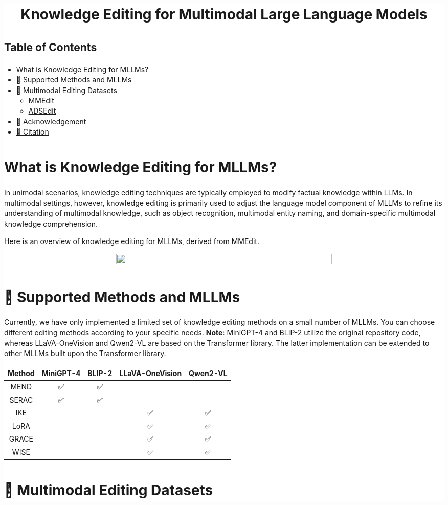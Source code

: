 <div align="center">
<h1> Knowledge Editing for Multimodal Large Language Models </h1>
</div>

## Table of Contents

- [What is Knowledge Editing for MLLMs?](#what-is-knowledge-editing-for-mllms?)
- [📌 Supported Methods and MLLMs](#-supported-methods-and-mllms)
- [📕 Multimodal Editing Datasets](#-multimodal-editing-datasets)
    + [MMEdit](#mmedit)
    + [ADSEdit](#adsedit)
- [🎉 Acknowledgement](#-acknowledgement)
- [📖 Citation](#-citation)

# What is Knowledge Editing for MLLMs?

In unimodal scenarios, knowledge editing techniques are typically employed to modify factual knowledge within LLMs. In multimodal settings, however, knowledge editing is primarily used to adjust the language model component of MLLMs to refine its understanding of multimodal knowledge, such as object recognition, multimodal entity naming, and domain-specific multimodal knowledge comprehension.

Here is an overview of knowledge editing for MLLMs, derived from MMEdit.
<div align="center">
    <img src="../figs/MMEdit.png" width="70%" height="70%" />
</div>


# 📌 Supported Methods and MLLMs

Currently, we have only implemented a limited set of knowledge editing methods on a small number of MLLMs. You can choose different editing methods according to your specific needs.
**Note**: MiniGPT-4 and BLIP-2 utilize the original repository code, whereas LLaVA-OneVision and Qwen2-VL are based on the Transformer library. The latter implementation can be extended to other MLLMs built upon the Transformer library.

| **Method** | MiniGPT-4 | BLIP-2 | LLaVA-OneVision | Qwen2-VL |
| :-------: | :-------: | :-------: | :-------: | :-------: |
| MEND | ✅ | ✅ |  |  |
| SERAC | ✅ | ✅ |  |  |
| IKE |  |  | ✅ | ✅ |
| LoRA |  |  | ✅ | ✅ |
| GRACE |  |  | ✅ | ✅ |
| WISE |  |  | ✅ | ✅ |

# 📕 Multimodal Editing Datasets
